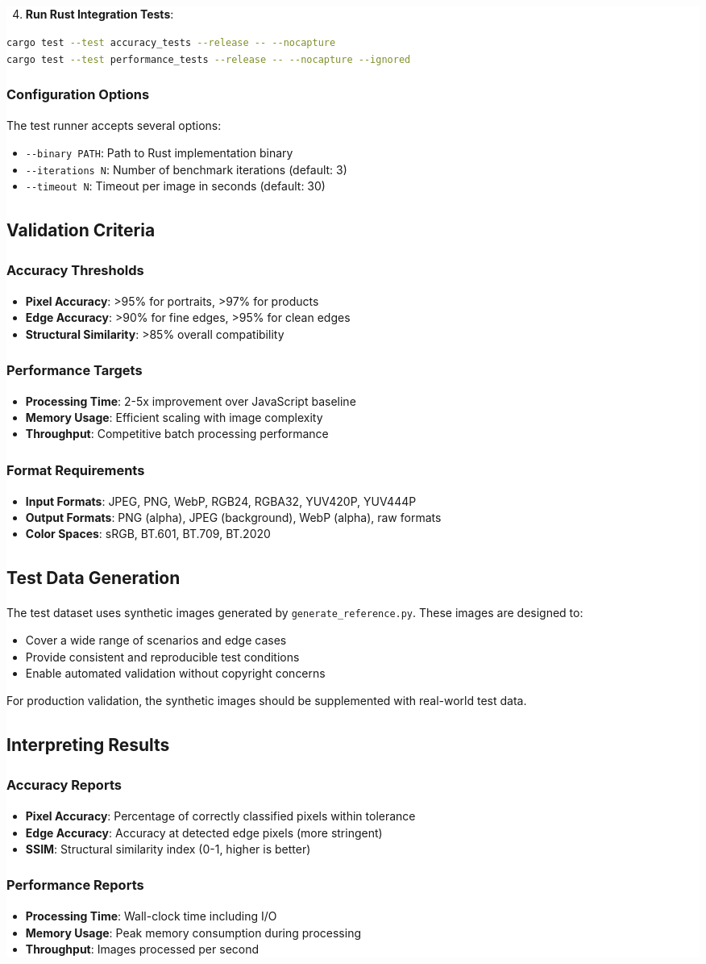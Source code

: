 4. **Run Rust Integration Tests**:
```bash
cargo test --test accuracy_tests --release -- --nocapture
cargo test --test performance_tests --release -- --nocapture --ignored
```

### Configuration Options

The test runner accepts several options:
- `--binary PATH`: Path to Rust implementation binary
- `--iterations N`: Number of benchmark iterations (default: 3)
- `--timeout N`: Timeout per image in seconds (default: 30)

## Validation Criteria

### Accuracy Thresholds
- **Pixel Accuracy**: >95% for portraits, >97% for products
- **Edge Accuracy**: >90% for fine edges, >95% for clean edges
- **Structural Similarity**: >85% overall compatibility

### Performance Targets
- **Processing Time**: 2-5x improvement over JavaScript baseline
- **Memory Usage**: Efficient scaling with image complexity
- **Throughput**: Competitive batch processing performance

### Format Requirements
- **Input Formats**: JPEG, PNG, WebP, RGB24, RGBA32, YUV420P, YUV444P
- **Output Formats**: PNG (alpha), JPEG (background), WebP (alpha), raw formats
- **Color Spaces**: sRGB, BT.601, BT.709, BT.2020

## Test Data Generation

The test dataset uses synthetic images generated by `generate_reference.py`. These images are designed to:
- Cover a wide range of scenarios and edge cases
- Provide consistent and reproducible test conditions
- Enable automated validation without copyright concerns

For production validation, the synthetic images should be supplemented with real-world test data.

## Interpreting Results

### Accuracy Reports
- **Pixel Accuracy**: Percentage of correctly classified pixels within tolerance
- **Edge Accuracy**: Accuracy at detected edge pixels (more stringent)
- **SSIM**: Structural similarity index (0-1, higher is better)

### Performance Reports
- **Processing Time**: Wall-clock time including I/O
- **Memory Usage**: Peak memory consumption during processing
- **Throughput**: Images processed per second
